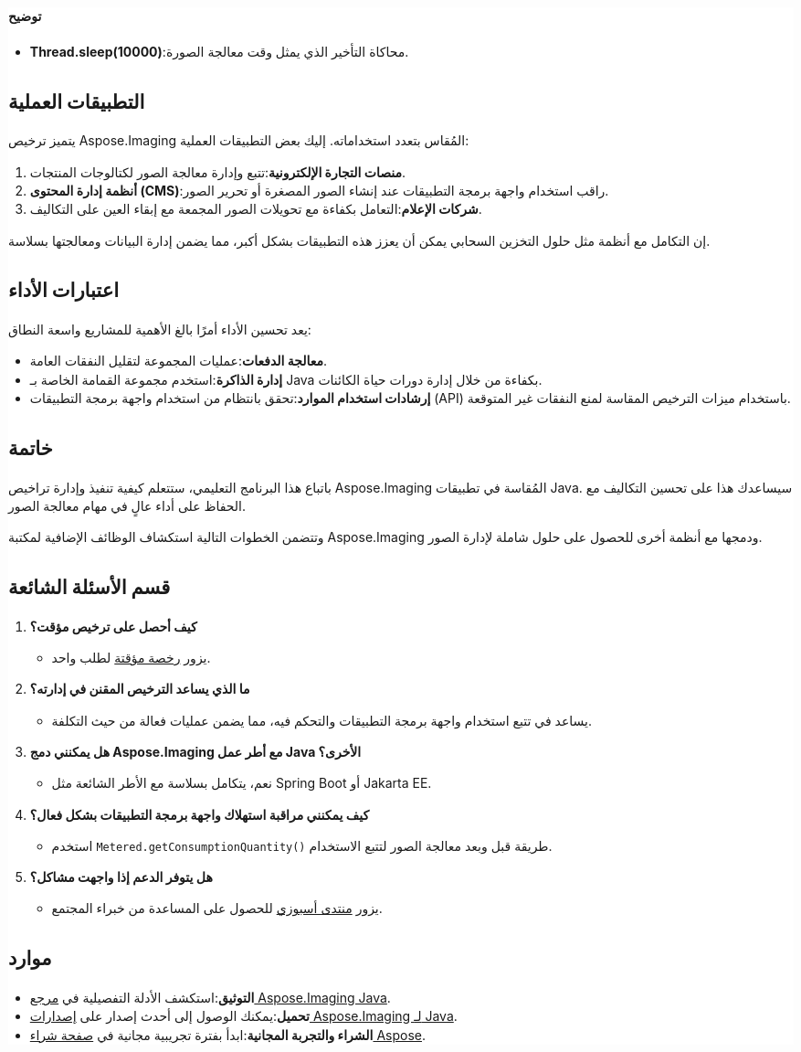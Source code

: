 #### توضيح
- **Thread.sleep(10000)**:محاكاة التأخير الذي يمثل وقت معالجة الصورة.

## التطبيقات العملية

يتميز ترخيص Aspose.Imaging المُقاس بتعدد استخداماته. إليك بعض التطبيقات العملية:

1. **منصات التجارة الإلكترونية**:تتبع وإدارة معالجة الصور لكتالوجات المنتجات.
2. **أنظمة إدارة المحتوى (CMS)**:راقب استخدام واجهة برمجة التطبيقات عند إنشاء الصور المصغرة أو تحرير الصور.
3. **شركات الإعلام**:التعامل بكفاءة مع تحويلات الصور المجمعة مع إبقاء العين على التكاليف.

إن التكامل مع أنظمة مثل حلول التخزين السحابي يمكن أن يعزز هذه التطبيقات بشكل أكبر، مما يضمن إدارة البيانات ومعالجتها بسلاسة.

## اعتبارات الأداء

يعد تحسين الأداء أمرًا بالغ الأهمية للمشاريع واسعة النطاق:

- **معالجة الدفعات**:عمليات المجموعة لتقليل النفقات العامة.
- **إدارة الذاكرة**:استخدم مجموعة القمامة الخاصة بـ Java بكفاءة من خلال إدارة دورات حياة الكائنات.
- **إرشادات استخدام الموارد**:تحقق بانتظام من استخدام واجهة برمجة التطبيقات (API) باستخدام ميزات الترخيص المقاسة لمنع النفقات غير المتوقعة.

## خاتمة

باتباع هذا البرنامج التعليمي، ستتعلم كيفية تنفيذ وإدارة تراخيص Aspose.Imaging المُقاسة في تطبيقات Java. سيساعدك هذا على تحسين التكاليف مع الحفاظ على أداء عالٍ في مهام معالجة الصور.

وتتضمن الخطوات التالية استكشاف الوظائف الإضافية لمكتبة Aspose.Imaging ودمجها مع أنظمة أخرى للحصول على حلول شاملة لإدارة الصور.

## قسم الأسئلة الشائعة

1. **كيف أحصل على ترخيص مؤقت؟**
   - يزور [رخصة مؤقتة](https://purchase.aspose.com/temporary-license/) لطلب واحد.
   
2. **ما الذي يساعد الترخيص المقنن في إدارته؟**
   - يساعد في تتبع استخدام واجهة برمجة التطبيقات والتحكم فيه، مما يضمن عمليات فعالة من حيث التكلفة.

3. **هل يمكنني دمج Aspose.Imaging مع أطر عمل Java الأخرى؟**
   - نعم، يتكامل بسلاسة مع الأطر الشائعة مثل Spring Boot أو Jakarta EE.

4. **كيف يمكنني مراقبة استهلاك واجهة برمجة التطبيقات بشكل فعال؟**
   - استخدم `Metered.getConsumptionQuantity()` طريقة قبل وبعد معالجة الصور لتتبع الاستخدام.

5. **هل يتوفر الدعم إذا واجهت مشاكل؟**
   - يزور [منتدى أسبوزي](https://forum.aspose.com/c/imaging/10) للحصول على المساعدة من خبراء المجتمع.

## موارد

- **التوثيق**:استكشف الأدلة التفصيلية في [مرجع Aspose.Imaging Java](https://reference.aspose.com/imaging/java/).
- **تحميل**:يمكنك الوصول إلى أحدث إصدار على [إصدارات Aspose.Imaging لـ Java](https://releases.aspose.com/imaging/java/).
- **الشراء والتجربة المجانية**:ابدأ بفترة تجريبية مجانية في [صفحة شراء Aspose](https://purchase.aspose.com/buy).
